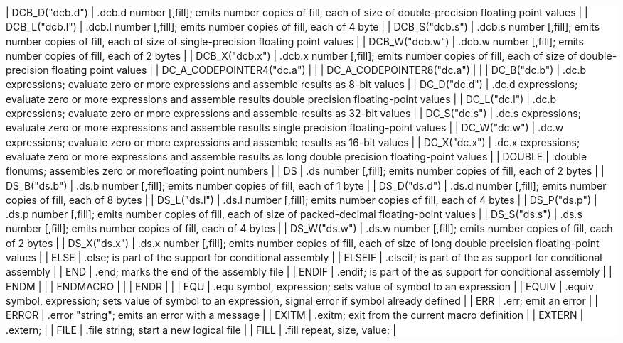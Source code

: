 | DCB_D("dcb.d")            | .dcb.d number [,fill]; emits number copies of fill, each of size of double-precision floating point values               |
| DCB_L("dcb.l")            | .dcb.l number [,fill]; emits number copies of fill, each of 4 byte                                                       |
| DCB_S("dcb.s")            | .dcb.s number [,fill]; emits number copies of fill, each of size of single-precision floating point values               |
| DCB_W("dcb.w")            | .dcb.w number [,fill]; emits number copies of fill, each of 2 bytes                                                      |
| DCB_X("dcb.x")            | .dcb.x number [,fill]; emits number copies of fill, each of size of double-precision floating point values               |
| DC_A_CODEPOINTER4("dc.a") |                                                                                                                          |
| DC_A_CODEPOINTER8("dc.a") |                                                                                                                          |
| DC_B("dc.b")              | .dc.b expressions; evaluate zero or more expressions and assemble results as 8-bit values                                |
| DC_D("dc.d")              | .dc.d expressions; evaluate zero or more expressions and assemble results double precision floating-point values         |
| DC_L("dc.l")              | .dc.b expressions; evaluate zero or more expressions and assemble results as 32-bit values                               |
| DC_S("dc.s")              | .dc.s expressions; evaluate zero or more expressions and assemble results single precision floating-point values         |
| DC_W("dc.w")              | .dc.w expressions; evaluate zero or more expressions and assemble results as 16-bit values                               |
| DC_X("dc.x")              | .dc.x expressions; evaluate zero or more expressions and assemble results as long double precision floating-point values |
| DOUBLE                    | .double flonums; assembles zero or morefloating point numbers                                                            |
| DS                        | .ds number [,fill]; emits number copies of fill, each of 2 bytes                                                         |
| DS_B("ds.b")              | .ds.b number [,fill]; emits number copies of fill, each of 1 byte                                                        |
| DS_D("ds.d")              | .ds.d number [,fill]; emits number copies of fill, each of 8 bytes                                                       |
| DS_L("ds.l")              | .ds.l number [,fill]; emits number copies of fill, each of 4 bytes                                                       |
| DS_P("ds.p")              | .ds.p number [,fill]; emits number copies of fill, each of size of packed-decimal floating-point values                  |
| DS_S("ds.s")              | .ds.s number [,fill]; emits number copies of fill, each of 4 bytes                                                       |
| DS_W("ds.w")              | .ds.w number [,fill]; emits number copies of fill, each of 2 bytes                                                       |
| DS_X("ds.x")              | .ds.x number [,fill]; emits number copies of fill, each of size of long double precision floating-point values           |
| ELSE                      | .else; is part of the support for conditional assembly                                                                   |
| ELSEIF                    | .elseif; is part of the as support for conditional assembly                                                              |
| END                       | .end; marks the end of the assembly file                                                                                 |
| ENDIF                     | .endif; is part of the as support for conditional assembly                                                               |
| ENDM                      |                                                                                                                          |
| ENDMACRO                  |                                                                                                                          |
| ENDR                      |                                                                                                                          |
| EQU                       | .equ symbol, expression; sets value of symbol to an expression                                                           |
| EQUIV                     | .equiv symbol, expression; sets value of symbol to an expression, signal error if symbol already defined                 |
| ERR                       | .err; emit an error                                                                                                      |
| ERROR                     | .error "string"; emits an error with a message                                                                           |
| EXITM                     | .exitm; exit from the current macro definition                                                                           |
| EXTERN                    | .extern;                                                                                                                 |
| FILE                      | .file string; start a new logical file                                                                                   |
| FILL                      | .fill repeat, size, value;                                                                                               |